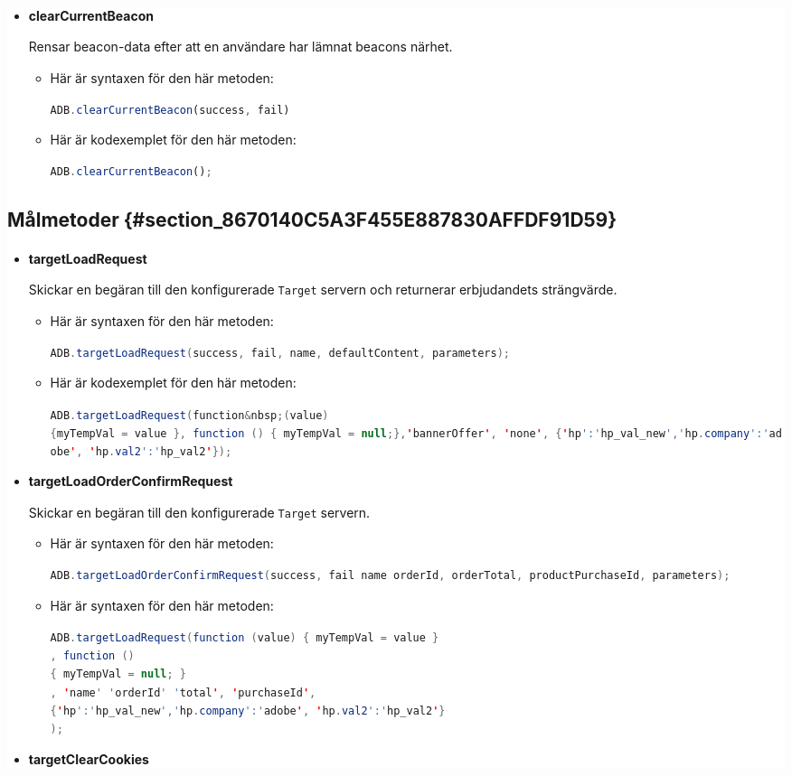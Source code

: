 * **clearCurrentBeacon**

   Rensar beacon-data efter att en användare har lämnat beacons närhet.

   * Här är syntaxen för den här metoden:

      ```js
      ADB.clearCurrentBeacon(success, fail)
      ```

   * Här är kodexemplet för den här metoden:

      ```js
      ADB.clearCurrentBeacon(); 
      ```

## Målmetoder {#section_8670140C5A3F455E887830AFFDF91D59}

* **targetLoadRequest**

   Skickar en begäran till den konfigurerade `Target` servern och returnerar erbjudandets strängvärde.

   * Här är syntaxen för den här metoden:

      ```java
      ADB.targetLoadRequest(success, fail, name, defaultContent, parameters);
      ```

   * Här är kodexemplet för den här metoden:

      ```java
      ADB.targetLoadRequest(function&nbsp;(value)
      {myTempVal = value }, function () { myTempVal = null;},'bannerOffer', 'none', {'hp':'hp_val_new','hp.company':'adobe', 'hp.val2':'hp_val2'}); 
      ```

* **targetLoadOrderConfirmRequest**

   Skickar en begäran till den konfigurerade `Target` servern.

   * Här är syntaxen för den här metoden:

      ```java
      ADB.targetLoadOrderConfirmRequest(success, fail name orderId, orderTotal, productPurchaseId, parameters); 
      ```

   * Här är syntaxen för den här metoden:

      ```java
      ADB.targetLoadRequest(function (value) { myTempVal = value }
      , function ()
      { myTempVal = null; } 
      , 'name' 'orderId' 'total', 'purchaseId',
      {'hp':'hp_val_new','hp.company':'adobe', 'hp.val2':'hp_val2'}
      ); 
      ```

* **targetClearCookies**
